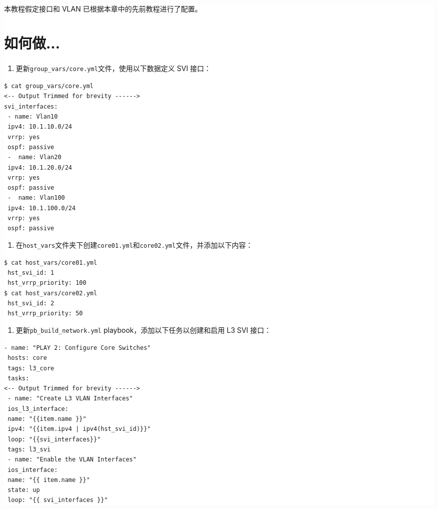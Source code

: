本教程假定接口和 VLAN 已根据本章中的先前教程进行了配置。

# 如何做...

1.  更新`group_vars/core.yml`文件，使用以下数据定义 SVI 接口：

```
$ cat group_vars/core.yml
<-- Output Trimmed for brevity ------>
svi_interfaces:
 - name: Vlan10
 ipv4: 10.1.10.0/24
 vrrp: yes
 ospf: passive
 -  name: Vlan20
 ipv4: 10.1.20.0/24
 vrrp: yes
 ospf: passive
 -  name: Vlan100
 ipv4: 10.1.100.0/24
 vrrp: yes
 ospf: passive
```

1.  在`host_vars`文件夹下创建`core01.yml`和`core02.yml`文件，并添加以下内容：

```
$ cat host_vars/core01.yml
 hst_svi_id: 1
 hst_vrrp_priority: 100
$ cat host_vars/core02.yml
 hst_svi_id: 2
 hst_vrrp_priority: 50
```

1.  更新`pb_build_network.yml` playbook，添加以下任务以创建和启用 L3 SVI 接口：

```
- name: "PLAY 2: Configure Core Switches"
 hosts: core
 tags: l3_core
 tasks:
<-- Output Trimmed for brevity ------>
 - name: "Create L3 VLAN Interfaces"
 ios_l3_interface:
 name: "{{item.name }}"
 ipv4: "{{item.ipv4 | ipv4(hst_svi_id)}}"
 loop: "{{svi_interfaces}}"
 tags: l3_svi
 - name: "Enable the VLAN Interfaces"
 ios_interface:
 name: "{{ item.name }}"
 state: up
 loop: "{{ svi_interfaces }}"
```
